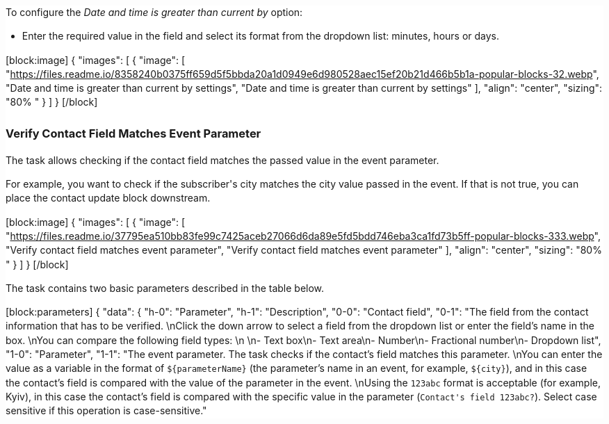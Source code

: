 To configure the _Date and time is greater than current by_ option:

- Enter the required value in the field and select its format from the dropdown list: minutes, hours or days.

[block:image]
{
  "images": [
    {
      "image": [
        "https://files.readme.io/8358240b0375ff659d5f5bbda20a1d0949e6d980528aec15ef20b21d466b5b1a-popular-blocks-32.webp",
        "Date and time is greater than current by settings",
        "Date and time is greater than current by settings"
      ],
      "align": "center",
      "sizing": "80% "
    }
  ]
}
[/block]


### Verify Contact Field Matches Event Parameter

The task allows checking if the contact field matches the passed value in the event parameter.

For example, you want to check if the subscriber's city matches the city value passed in the event. If that is not true, you can place the contact update block downstream.

[block:image]
{
  "images": [
    {
      "image": [
        "https://files.readme.io/37795ea510bb83fe99c7425aceb27066d6da89e5fd5bdd746eba3ca1fd73b5ff-popular-blocks-333.webp",
        "Verify contact field matches event parameter",
        "Verify contact field matches event parameter"
      ],
      "align": "center",
      "sizing": "80% "
    }
  ]
}
[/block]


The task contains two basic parameters described in the table below.

[block:parameters]
{
  "data": {
    "h-0": "Parameter",
    "h-1": "Description",
    "0-0": "Contact field",
    "0-1": "The field from the contact information that has to be verified.  \nClick the down arrow to select a field from the dropdown list or enter the field’s name in the box.  \nYou can compare the following field types:  \n  \n- Text box\n- Text area\n- Number\n- Fractional number\n- Dropdown list",
    "1-0": "Parameter",
    "1-1": "The event parameter. The task checks if the contact’s field matches this parameter.  \nYou can enter the value as a variable in the format of  `${parameterName}` (the parameter’s name in an event, for example, `${city}`), and in this case the contact’s field is compared with the value of the parameter in the event.  \nUsing the `123abc` format is acceptable (for example, Kyiv), in this case the contact’s field is compared with the specific value in the parameter (`Contact's field 123abc?`). Select case sensitive if this operation is case-sensitive."